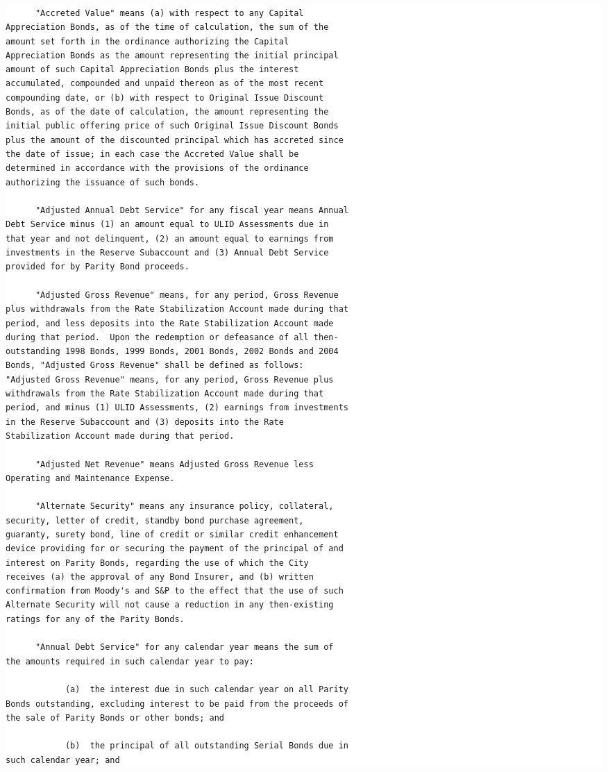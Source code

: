           "Accreted Value" means (a) with respect to any Capital  
    Appreciation Bonds, as of the time of calculation, the sum of the  
    amount set forth in the ordinance authorizing the Capital  
    Appreciation Bonds as the amount representing the initial principal  
    amount of such Capital Appreciation Bonds plus the interest  
    accumulated, compounded and unpaid thereon as of the most recent  
    compounding date, or (b) with respect to Original Issue Discount  
    Bonds, as of the date of calculation, the amount representing the  
    initial public offering price of such Original Issue Discount Bonds  
    plus the amount of the discounted principal which has accreted since  
    the date of issue; in each case the Accreted Value shall be  
    determined in accordance with the provisions of the ordinance  
    authorizing the issuance of such bonds.  
  
          "Adjusted Annual Debt Service" for any fiscal year means Annual  
    Debt Service minus (1) an amount equal to ULID Assessments due in  
    that year and not delinquent, (2) an amount equal to earnings from  
    investments in the Reserve Subaccount and (3) Annual Debt Service  
    provided for by Parity Bond proceeds.  
  
          "Adjusted Gross Revenue" means, for any period, Gross Revenue  
    plus withdrawals from the Rate Stabilization Account made during that  
    period, and less deposits into the Rate Stabilization Account made  
    during that period.  Upon the redemption or defeasance of all then-  
    outstanding 1998 Bonds, 1999 Bonds, 2001 Bonds, 2002 Bonds and 2004  
    Bonds, "Adjusted Gross Revenue" shall be defined as follows:  
    "Adjusted Gross Revenue" means, for any period, Gross Revenue plus  
    withdrawals from the Rate Stabilization Account made during that  
    period, and minus (1) ULID Assessments, (2) earnings from investments  
    in the Reserve Subaccount and (3) deposits into the Rate  
    Stabilization Account made during that period.  
  
          "Adjusted Net Revenue" means Adjusted Gross Revenue less  
    Operating and Maintenance Expense.  
  
          "Alternate Security" means any insurance policy, collateral,  
    security, letter of credit, standby bond purchase agreement,  
    guaranty, surety bond, line of credit or similar credit enhancement  
    device providing for or securing the payment of the principal of and  
    interest on Parity Bonds, regarding the use of which the City  
    receives (a) the approval of any Bond Insurer, and (b) written  
    confirmation from Moody's and S&P to the effect that the use of such  
    Alternate Security will not cause a reduction in any then-existing  
    ratings for any of the Parity Bonds.  
  
          "Annual Debt Service" for any calendar year means the sum of  
    the amounts required in such calendar year to pay:  
  
                (a)  the interest due in such calendar year on all Parity  
    Bonds outstanding, excluding interest to be paid from the proceeds of  
    the sale of Parity Bonds or other bonds; and  
  
                (b)  the principal of all outstanding Serial Bonds due in  
    such calendar year; and  
  